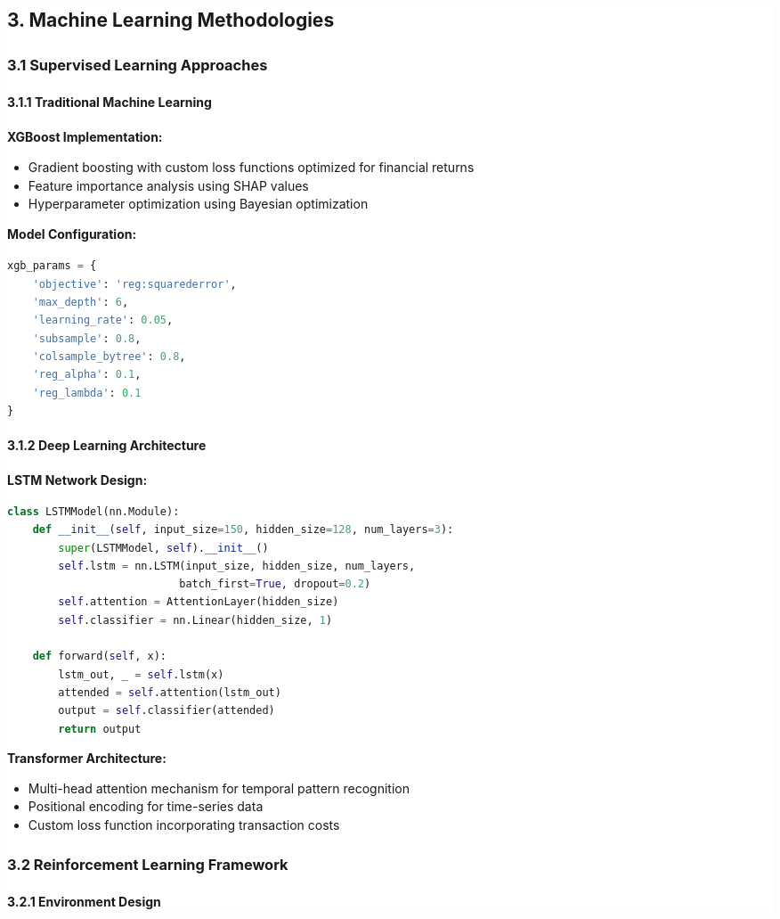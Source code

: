 
## 3. Machine Learning Methodologies

### 3.1 Supervised Learning Approaches

#### 3.1.1 Traditional Machine Learning

**XGBoost Implementation:**
- Gradient boosting with custom loss functions optimized for financial returns
- Feature importance analysis using SHAP values
- Hyperparameter optimization using Bayesian optimization

**Model Configuration:**
```python
xgb_params = {
    'objective': 'reg:squarederror',
    'max_depth': 6,
    'learning_rate': 0.05,
    'subsample': 0.8,
    'colsample_bytree': 0.8,
    'reg_alpha': 0.1,
    'reg_lambda': 0.1
}
```

#### 3.1.2 Deep Learning Architecture

**LSTM Network Design:**
```python
class LSTMModel(nn.Module):
    def __init__(self, input_size=150, hidden_size=128, num_layers=3):
        super(LSTMModel, self).__init__()
        self.lstm = nn.LSTM(input_size, hidden_size, num_layers, 
                           batch_first=True, dropout=0.2)
        self.attention = AttentionLayer(hidden_size)
        self.classifier = nn.Linear(hidden_size, 1)
        
    def forward(self, x):
        lstm_out, _ = self.lstm(x)
        attended = self.attention(lstm_out)
        output = self.classifier(attended)
        return output
```

**Transformer Architecture:**
- Multi-head attention mechanism for temporal pattern recognition
- Positional encoding for time-series data
- Custom loss function incorporating transaction costs

### 3.2 Reinforcement Learning Framework

#### 3.2.1 Environment Design
